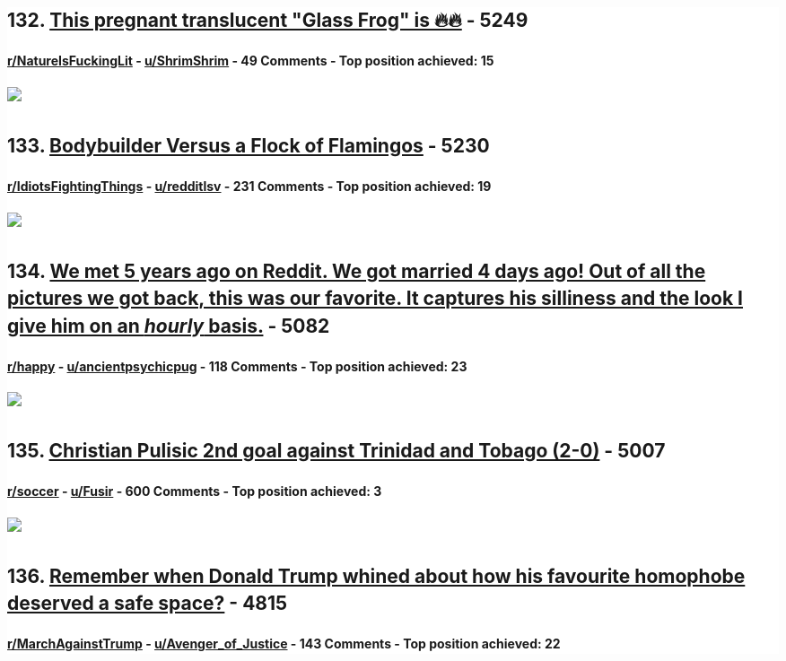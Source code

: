 ## 132. [This pregnant translucent "Glass Frog" is 🔥🔥](http://reddit.com/r/NatureIsFuckingLit/comments/6g4ddz/this_pregnant_translucent_glass_frog_is/) - 5249
#### [r/NatureIsFuckingLit](http://reddit.com/r/NatureIsFuckingLit) - [u/ShrimShrim](http://reddit.com/u/ShrimShrim) - 49 Comments - Top position achieved: 15

<a href="http://i.imgur.com/GMMmVZJ.jpg"><img src="https://b.thumbs.redditmedia.com/yQLeDCR1dUVeTzOdFb73BPKt1aYSKFYH4jJMRrcAWXE.jpg"></img></a>

## 133. [Bodybuilder Versus a Flock of Flamingos](http://reddit.com/r/IdiotsFightingThings/comments/6fxfc1/bodybuilder_versus_a_flock_of_flamingos/) - 5230
#### [r/IdiotsFightingThings](http://reddit.com/r/IdiotsFightingThings) - [u/redditlsv](http://reddit.com/u/redditlsv) - 231 Comments - Top position achieved: 19

<a href="https://gfycat.com/ReasonableHonorableBullmastiff"><img src="https://b.thumbs.redditmedia.com/7Wm647ARsnah82IAd7b2xN4KnFwA-8TTcJ5aJlpvCPY.jpg"></img></a>

## 134. [We met 5 years ago on Reddit. We got married 4 days ago! Out of all the pictures we got back, this was our favorite. It captures his silliness and the look I give him on an *hourly* basis.](http://reddit.com/r/happy/comments/6fycpm/we_met_5_years_ago_on_reddit_we_got_married_4/) - 5082
#### [r/happy](http://reddit.com/r/happy) - [u/ancientpsychicpug](http://reddit.com/u/ancientpsychicpug) - 118 Comments - Top position achieved: 23

<a href="https://imgur.com/KCm10dx"><img src="https://b.thumbs.redditmedia.com/-KtrdDdkfHNqQbr_BbUMHM_vu-tUsUzyPBBqJp3HSOc.jpg"></img></a>

## 135. [Christian Pulisic 2nd goal against Trinidad and Tobago (2-0)](http://reddit.com/r/soccer/comments/6g5aa3/christian_pulisic_2nd_goal_against_trinidad_and/) - 5007
#### [r/soccer](http://reddit.com/r/soccer) - [u/Fusir](http://reddit.com/u/Fusir) - 600 Comments - Top position achieved: 3

<a href="https://streamable.com/v7mon"><img src="image"></img></a>

## 136. [Remember when Donald Trump whined about how his favourite homophobe deserved a safe space?](http://reddit.com/r/MarchAgainstTrump/comments/6fy3vu/remember_when_donald_trump_whined_about_how_his/) - 4815
#### [r/MarchAgainstTrump](http://reddit.com/r/MarchAgainstTrump) - [u/Avenger_of_Justice](http://reddit.com/u/Avenger_of_Justice) - 143 Comments - Top position achieved: 22

